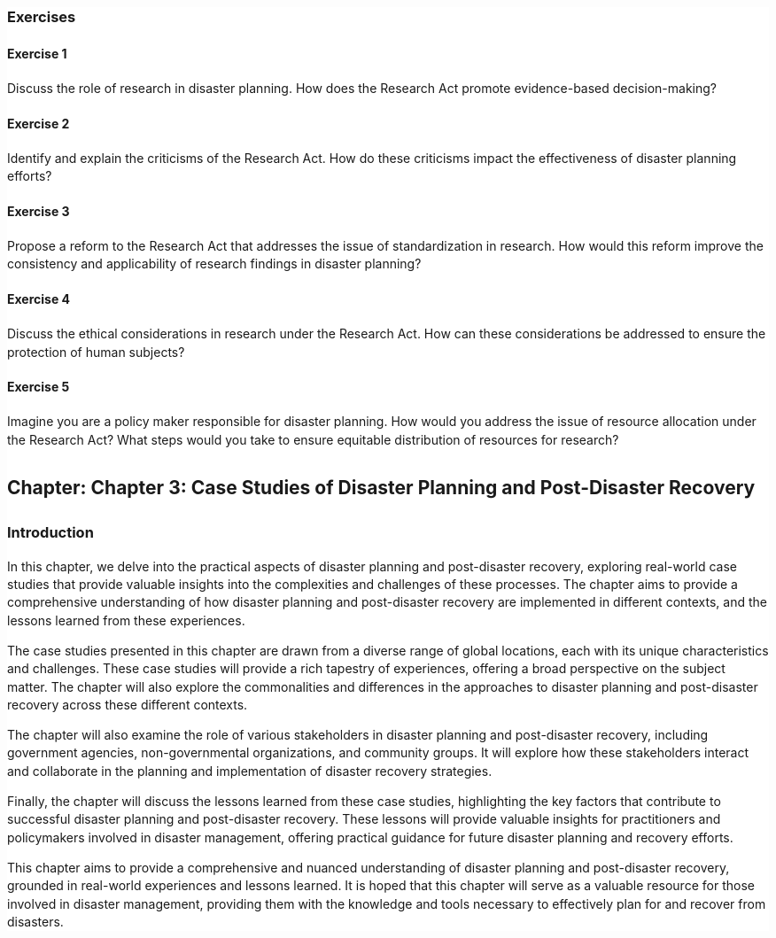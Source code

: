 ### Exercises

#### Exercise 1
Discuss the role of research in disaster planning. How does the Research Act promote evidence-based decision-making?

#### Exercise 2
Identify and explain the criticisms of the Research Act. How do these criticisms impact the effectiveness of disaster planning efforts?

#### Exercise 3
Propose a reform to the Research Act that addresses the issue of standardization in research. How would this reform improve the consistency and applicability of research findings in disaster planning?

#### Exercise 4
Discuss the ethical considerations in research under the Research Act. How can these considerations be addressed to ensure the protection of human subjects?

#### Exercise 5
Imagine you are a policy maker responsible for disaster planning. How would you address the issue of resource allocation under the Research Act? What steps would you take to ensure equitable distribution of resources for research?

## Chapter: Chapter 3: Case Studies of Disaster Planning and Post-Disaster Recovery

### Introduction

In this chapter, we delve into the practical aspects of disaster planning and post-disaster recovery, exploring real-world case studies that provide valuable insights into the complexities and challenges of these processes. The chapter aims to provide a comprehensive understanding of how disaster planning and post-disaster recovery are implemented in different contexts, and the lessons learned from these experiences.

The case studies presented in this chapter are drawn from a diverse range of global locations, each with its unique characteristics and challenges. These case studies will provide a rich tapestry of experiences, offering a broad perspective on the subject matter. The chapter will also explore the commonalities and differences in the approaches to disaster planning and post-disaster recovery across these different contexts.

The chapter will also examine the role of various stakeholders in disaster planning and post-disaster recovery, including government agencies, non-governmental organizations, and community groups. It will explore how these stakeholders interact and collaborate in the planning and implementation of disaster recovery strategies.

Finally, the chapter will discuss the lessons learned from these case studies, highlighting the key factors that contribute to successful disaster planning and post-disaster recovery. These lessons will provide valuable insights for practitioners and policymakers involved in disaster management, offering practical guidance for future disaster planning and recovery efforts.

This chapter aims to provide a comprehensive and nuanced understanding of disaster planning and post-disaster recovery, grounded in real-world experiences and lessons learned. It is hoped that this chapter will serve as a valuable resource for those involved in disaster management, providing them with the knowledge and tools necessary to effectively plan for and recover from disasters.
